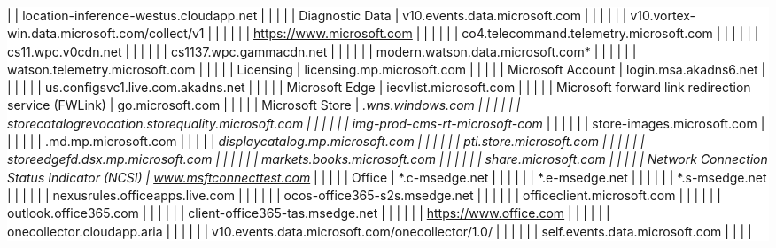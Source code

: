 |                                                     | location-inference-westus.cloudapp.net                              |   |   |   |
| Diagnostic Data                                     | v10.events.data.microsoft.com                                       |   |   |   |
|                                                     | v10.vortex-win.data.microsoft.com/collect/v1                        |   |   |   |
|                                                     | https://www.microsoft.com                                                   |   |   |   |
|                                                     | co4.telecommand.telemetry.microsoft.com                             |   |   |   |
|                                                     | cs11.wpc.v0cdn.net                                                  |   |   |   |
|                                                     | cs1137.wpc.gammacdn.net                                             |   |   |   |
|                                                     | modern.watson.data.microsoft.com*                                   |   |   |   |
|                                                     | watson.telemetry.microsoft.com                                      |   |   |   |
| Licensing                                           | licensing.mp.microsoft.com                                          |   |   |   |
| Microsoft Account                                   | login.msa.akadns6.net                                               |   |   |   |
|                                                     | us.configsvc1.live.com.akadns.net                                   |   |   |   |
| Microsoft Edge                                      | iecvlist.microsoft.com                                              |   |   |   |
| Microsoft forward link redirection service (FWLink) | go.microsoft.com                                                    |   |   |   |
| Microsoft Store                                     | *.wns.windows.com                                                   |   |   |   |
|                                                     | storecatalogrevocation.storequality.microsoft.com                   |   |   |   |
|                                                     | img-prod-cms-rt-microsoft-com*                                      |   |   |   |
|                                                     | store-images.microsoft.com                                          |   |   |   |
|                                                     | .md.mp.microsoft.com                                                |   |   |
|                                                     | *displaycatalog.mp.microsoft.com                                    |   |   |   |
|                                                     | pti.store.microsoft.com                                             |   |   |   |
|                                                     | storeedgefd.dsx.mp.microsoft.com                                    |   |   |   |
|                                                     | markets.books.microsoft.com                                         |   |   |   |
|                                                     | share.microsoft.com                                                 |   |   |   |
| Network Connection Status Indicator (NCSI)          | www.msftconnecttest.com*                                            |   |   |   |
| Office                                              | *.c-msedge.net                                                      |   |   |   |
|                                                     | *.e-msedge.net                                                      |   |   |   |
|                                                     | *.s-msedge.net                                                      |   |   |   |
|                                                     | nexusrules.officeapps.live.com                                      |   |   |   |
|                                                     | ocos-office365-s2s.msedge.net                                       |   |   |   |
|                                                     | officeclient.microsoft.com                                          |   |   |   |
|                                                     | outlook.office365.com                                               |   |   |   |
|                                                     | client-office365-tas.msedge.net                                     |   |   |   |
|                                                     | https://www.office.com                                                      |   |   |   |
|                                                     | onecollector.cloudapp.aria                                          |   |   |   |
|                                                     | v10.events.data.microsoft.com/onecollector/1.0/                     |   |   |   |
|                                                     | self.events.data.microsoft.com                                      |   |   |   |